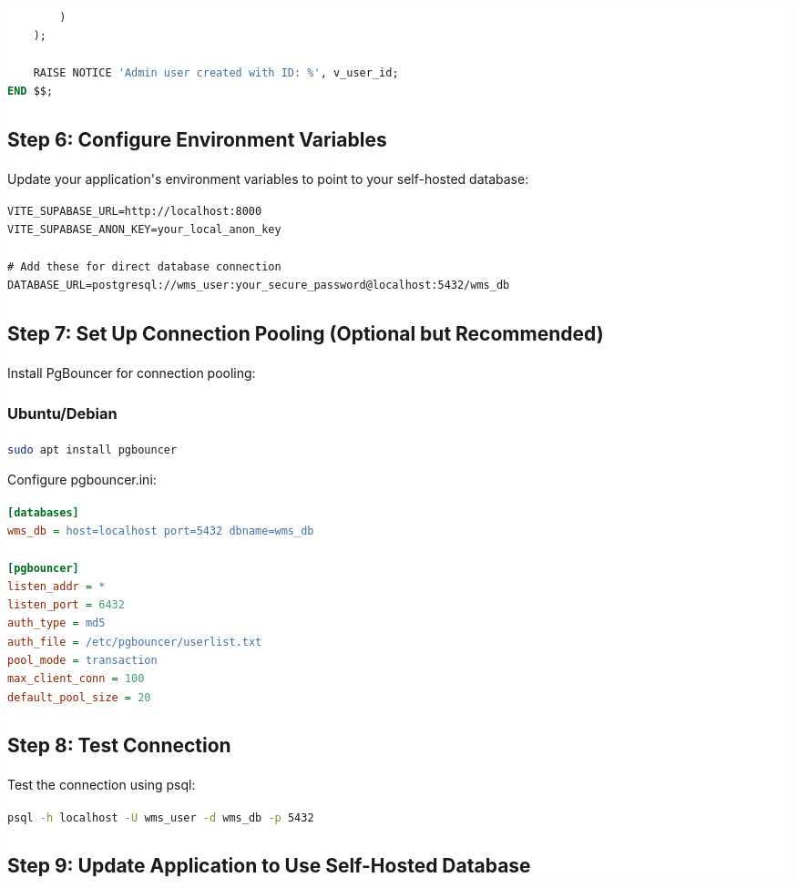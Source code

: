 ```sql
        )
    );

    RAISE NOTICE 'Admin user created with ID: %', v_user_id;
END $$;
```

## Step 6: Configure Environment Variables

Update your application's environment variables to point to your self-hosted database:

```
VITE_SUPABASE_URL=http://localhost:8000
VITE_SUPABASE_ANON_KEY=your_local_anon_key

# Add these for direct database connection
DATABASE_URL=postgresql://wms_user:your_secure_password@localhost:5432/wms_db
```

## Step 7: Set Up Connection Pooling (Optional but Recommended)

Install PgBouncer for connection pooling:

### Ubuntu/Debian
```bash
sudo apt install pgbouncer
```

Configure pgbouncer.ini:
```ini
[databases]
wms_db = host=localhost port=5432 dbname=wms_db

[pgbouncer]
listen_addr = *
listen_port = 6432
auth_type = md5
auth_file = /etc/pgbouncer/userlist.txt
pool_mode = transaction
max_client_conn = 100
default_pool_size = 20
```

## Step 8: Test Connection

Test the connection using psql:

```bash
psql -h localhost -U wms_user -d wms_db -p 5432
```

## Step 9: Update Application to Use Self-Hosted Database
